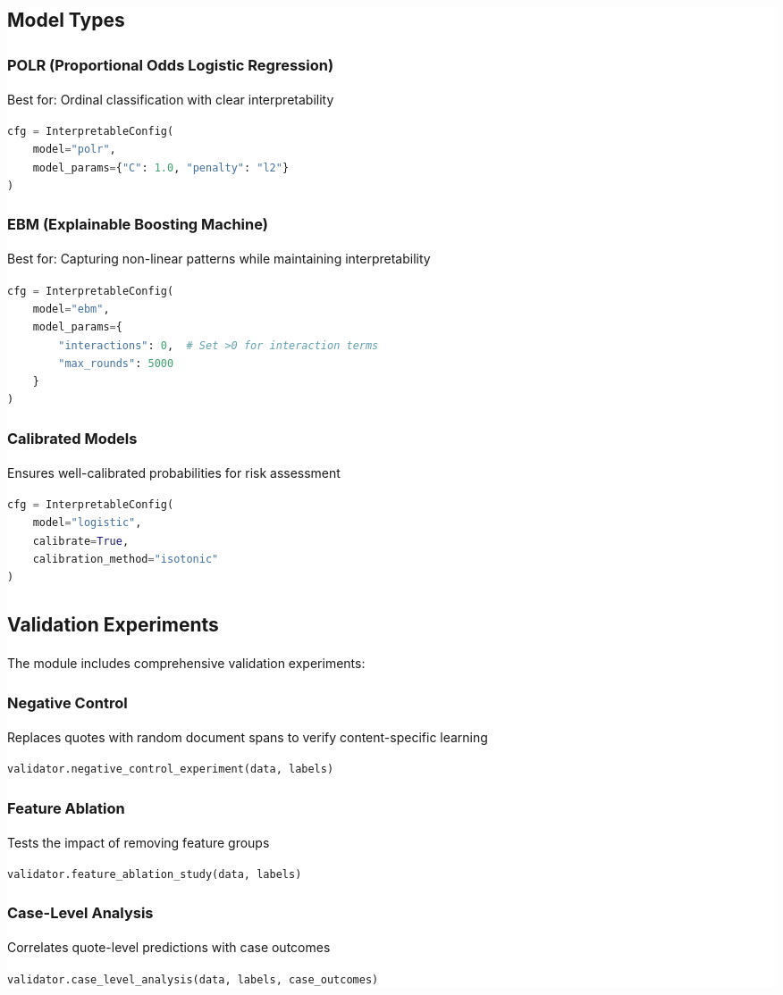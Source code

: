 ## Model Types

### POLR (Proportional Odds Logistic Regression)
Best for: Ordinal classification with clear interpretability
```python
cfg = InterpretableConfig(
    model="polr",
    model_params={"C": 1.0, "penalty": "l2"}
)
```

### EBM (Explainable Boosting Machine)
Best for: Capturing non-linear patterns while maintaining interpretability
```python
cfg = InterpretableConfig(
    model="ebm",
    model_params={
        "interactions": 0,  # Set >0 for interaction terms
        "max_rounds": 5000
    }
)
```

### Calibrated Models
Ensures well-calibrated probabilities for risk assessment
```python
cfg = InterpretableConfig(
    model="logistic",
    calibrate=True,
    calibration_method="isotonic"
)
```

## Validation Experiments

The module includes comprehensive validation experiments:

### Negative Control
Replaces quotes with random document spans to verify content-specific learning
```python
validator.negative_control_experiment(data, labels)
```

### Feature Ablation
Tests the impact of removing feature groups
```python
validator.feature_ablation_study(data, labels)
```

### Case-Level Analysis
Correlates quote-level predictions with case outcomes
```python
validator.case_level_analysis(data, labels, case_outcomes)
```
